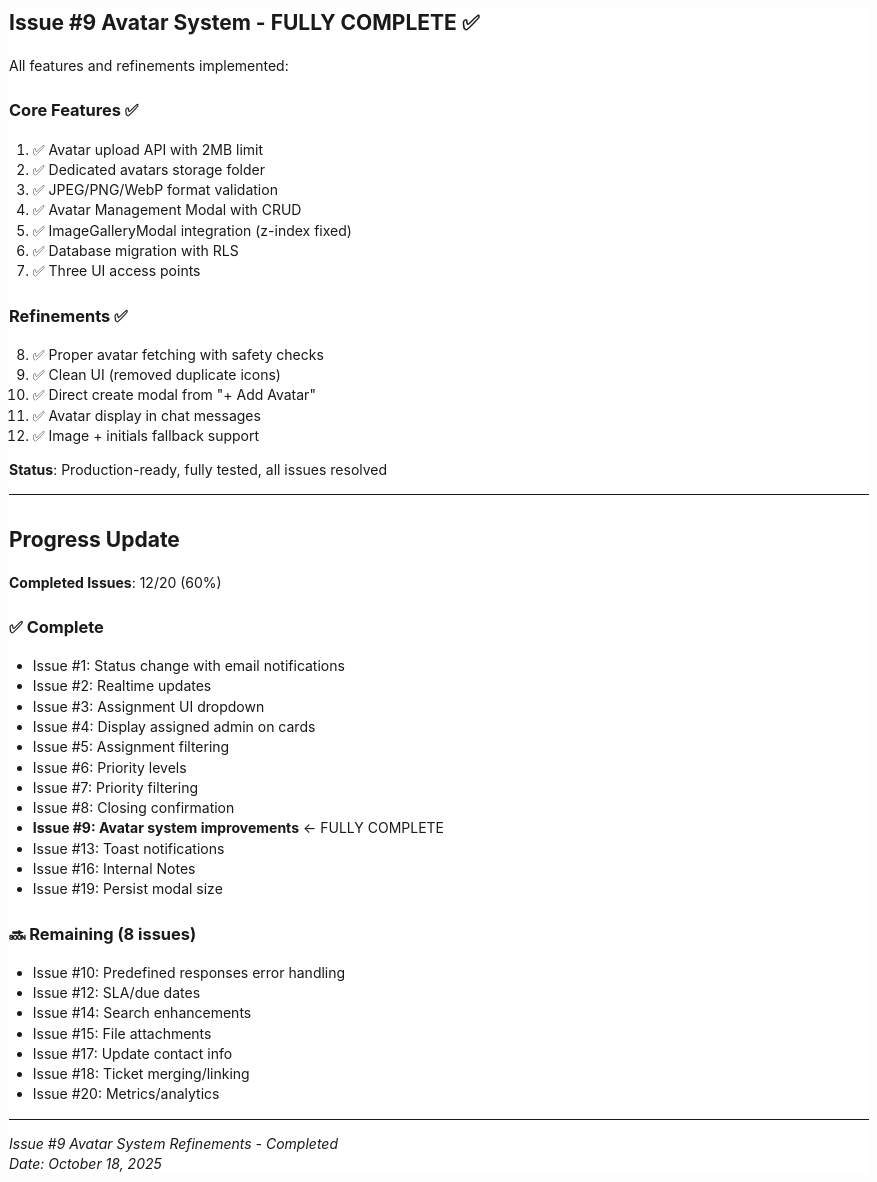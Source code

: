 ## Issue #9 Avatar System - FULLY COMPLETE ✅

All features and refinements implemented:

### Core Features ✅
1. ✅ Avatar upload API with 2MB limit
2. ✅ Dedicated avatars storage folder
3. ✅ JPEG/PNG/WebP format validation
4. ✅ Avatar Management Modal with CRUD
5. ✅ ImageGalleryModal integration (z-index fixed)
6. ✅ Database migration with RLS
7. ✅ Three UI access points

### Refinements ✅
8. ✅ Proper avatar fetching with safety checks
9. ✅ Clean UI (removed duplicate icons)
10. ✅ Direct create modal from "+ Add Avatar"
11. ✅ Avatar display in chat messages
12. ✅ Image + initials fallback support

**Status**: Production-ready, fully tested, all issues resolved

---

## Progress Update

**Completed Issues**: 12/20 (60%)

### ✅ Complete
- Issue #1: Status change with email notifications
- Issue #2: Realtime updates
- Issue #3: Assignment UI dropdown
- Issue #4: Display assigned admin on cards
- Issue #5: Assignment filtering
- Issue #6: Priority levels
- Issue #7: Priority filtering
- Issue #8: Closing confirmation
- **Issue #9: Avatar system improvements** ← FULLY COMPLETE
- Issue #13: Toast notifications
- Issue #16: Internal Notes
- Issue #19: Persist modal size

### 🔜 Remaining (8 issues)
- Issue #10: Predefined responses error handling
- Issue #12: SLA/due dates
- Issue #14: Search enhancements
- Issue #15: File attachments
- Issue #17: Update contact info
- Issue #18: Ticket merging/linking
- Issue #20: Metrics/analytics

---

*Issue #9 Avatar System Refinements - Completed*  
*Date: October 18, 2025*
